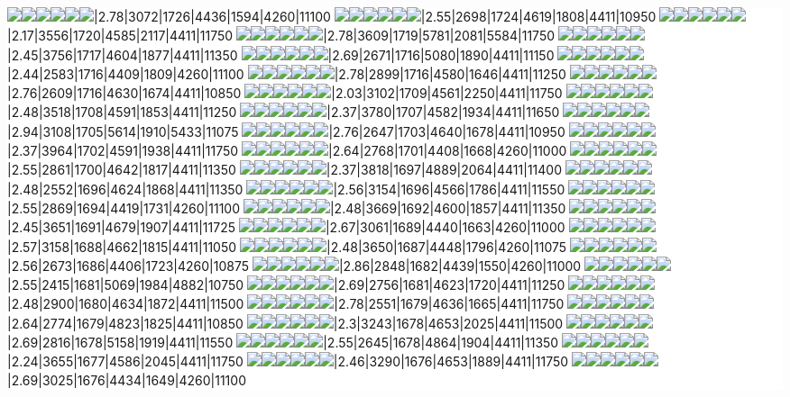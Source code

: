 ![](/item/6695.png)![](/item/3095.png)![](/item/6676.png)![](/item/1001.png)![](/item/1053.png)![](/item/1038.png)|2.78|3072|1726|4436|1594|4260|11100
![](/item/3153.png)![](/item/6695.png)![](/item/6696.png)![](/item/1001.png)![](/item/1055.png)![](/item/1038.png)|2.55|2698|1724|4619|1808|4411|10950
![](/item/3033.png)![](/item/3142.png)![](/item/3087.png)![](/item/1053.png)![](/item/1055.png)![](/item/1038.png)|2.17|3556|1720|4585|2117|4411|11750
![](/item/6695.png)![](/item/3142.png)![](/item/6673.png)![](/item/1055.png)![](/item/1038.png)![](/item/1038.png)|2.78|3609|1719|5781|2081|5584|11750
![](/item/6695.png)![](/item/3142.png)![](/item/6696.png)![](/item/1053.png)![](/item/1055.png)![](/item/1038.png)|2.45|3756|1717|4604|1877|4411|11350
![](/item/3153.png)![](/item/6695.png)![](/item/3072.png)![](/item/1001.png)![](/item/1055.png)![](/item/1038.png)|2.69|2671|1716|5080|1890|4411|11150
![](/item/6695.png)![](/item/6672.png)![](/item/3087.png)![](/item/1001.png)![](/item/1053.png)![](/item/1038.png)|2.44|2583|1716|4409|1809|4260|11100
![](/item/6695.png)![](/item/3033.png)![](/item/3094.png)![](/item/1053.png)![](/item/1055.png)![](/item/1038.png)|2.78|2899|1716|4580|1646|4411|11250
![](/item/3153.png)![](/item/6695.png)![](/item/3004.png)![](/item/1001.png)![](/item/1055.png)![](/item/1038.png)|2.76|2609|1716|4630|1674|4411|10850
![](/item/6672.png)![](/item/3142.png)![](/item/3095.png)![](/item/1053.png)![](/item/1055.png)![](/item/1038.png)|2.03|3102|1709|4561|2250|4411|11750
![](/item/6695.png)![](/item/3142.png)![](/item/3004.png)![](/item/1053.png)![](/item/1055.png)![](/item/1038.png)|2.48|3518|1708|4591|1853|4411|11250
![](/item/3033.png)![](/item/3142.png)![](/item/3004.png)![](/item/1053.png)![](/item/1055.png)![](/item/1038.png)|2.37|3780|1707|4582|1934|4411|11650
![](/item/6695.png)![](/item/3033.png)![](/item/6673.png)![](/item/1001.png)![](/item/1038.png)![](/item/1037.png)|2.94|3108|1705|5614|1910|5433|11075
![](/item/3153.png)![](/item/6695.png)![](/item/6693.png)![](/item/1001.png)![](/item/1055.png)![](/item/1038.png)|2.76|2647|1703|4640|1678|4411|10950
![](/item/3033.png)![](/item/3142.png)![](/item/6693.png)![](/item/1053.png)![](/item/1055.png)![](/item/1038.png)|2.37|3964|1702|4591|1938|4411|11750
![](/item/6695.png)![](/item/6672.png)![](/item/3004.png)![](/item/1001.png)![](/item/1053.png)![](/item/1038.png)|2.64|2768|1701|4408|1668|4260|11000
![](/item/3153.png)![](/item/3033.png)![](/item/6696.png)![](/item/1001.png)![](/item/1055.png)![](/item/1038.png)|2.55|2861|1700|4642|1817|4411|11350
![](/item/3033.png)![](/item/3142.png)![](/item/3072.png)![](/item/1055.png)![](/item/1038.png)![](/item/1036.png)|2.37|3818|1697|4889|2064|4411|11400
![](/item/3153.png)![](/item/3033.png)![](/item/3087.png)![](/item/1001.png)![](/item/1055.png)![](/item/1038.png)|2.48|2552|1696|4624|1868|4411|11350
![](/item/6695.png)![](/item/3142.png)![](/item/3091.png)![](/item/1053.png)![](/item/1055.png)![](/item/1038.png)|2.56|3154|1696|4566|1786|4411|11550
![](/item/6695.png)![](/item/6672.png)![](/item/6696.png)![](/item/1001.png)![](/item/1053.png)![](/item/1038.png)|2.55|2869|1694|4419|1731|4260|11100
![](/item/6695.png)![](/item/3142.png)![](/item/6693.png)![](/item/1053.png)![](/item/1055.png)![](/item/1038.png)|2.48|3669|1692|4600|1857|4411|11350
![](/item/6695.png)![](/item/3142.png)![](/item/3074.png)![](/item/1055.png)![](/item/1038.png)![](/item/1037.png)|2.45|3651|1691|4679|1907|4411|11725
![](/item/6695.png)![](/item/3033.png)![](/item/3508.png)![](/item/1001.png)![](/item/1053.png)![](/item/1038.png)|2.67|3061|1689|4440|1663|4260|11000
![](/item/6695.png)![](/item/3033.png)![](/item/3074.png)![](/item/1001.png)![](/item/1055.png)![](/item/1038.png)|2.57|3158|1688|4662|1815|4411|11050
![](/item/6695.png)![](/item/3142.png)![](/item/3179.png)![](/item/1053.png)![](/item/1038.png)![](/item/1037.png)|2.48|3650|1687|4448|1796|4260|11075
![](/item/6695.png)![](/item/3033.png)![](/item/3091.png)![](/item/1001.png)![](/item/1053.png)![](/item/1037.png)|2.56|2673|1686|4406|1723|4260|10875
![](/item/6695.png)![](/item/3095.png)![](/item/3004.png)![](/item/1001.png)![](/item/1053.png)![](/item/1038.png)|2.86|2848|1682|4439|1550|4260|11000
![](/item/3153.png)![](/item/6695.png)![](/item/6609.png)![](/item/1001.png)![](/item/1055.png)![](/item/1038.png)|2.55|2415|1681|5069|1984|4882|10750
![](/item/3153.png)![](/item/3033.png)![](/item/3004.png)![](/item/1001.png)![](/item/1055.png)![](/item/1038.png)|2.69|2756|1681|4623|1720|4411|11250
![](/item/3153.png)![](/item/3142.png)![](/item/3087.png)![](/item/1055.png)![](/item/1038.png)![](/item/1036.png)|2.48|2900|1680|4634|1872|4411|11500
![](/item/3153.png)![](/item/6695.png)![](/item/3046.png)![](/item/1055.png)![](/item/1038.png)![](/item/1038.png)|2.78|2551|1679|4636|1665|4411|11750
![](/item/6695.png)![](/item/6672.png)![](/item/3072.png)![](/item/1001.png)![](/item/1055.png)![](/item/1038.png)|2.64|2774|1679|4823|1825|4411|10850
![](/item/3153.png)![](/item/3142.png)![](/item/6696.png)![](/item/1055.png)![](/item/1038.png)![](/item/1036.png)|2.3|3243|1678|4653|2025|4411|11500
![](/item/3153.png)![](/item/3033.png)![](/item/3072.png)![](/item/1001.png)![](/item/1055.png)![](/item/1038.png)|2.69|2816|1678|5158|1919|4411|11550
![](/item/3153.png)![](/item/6695.png)![](/item/3074.png)![](/item/1001.png)![](/item/1055.png)![](/item/1038.png)|2.55|2645|1678|4864|1904|4411|11350
![](/item/3095.png)![](/item/3142.png)![](/item/6676.png)![](/item/1053.png)![](/item/1055.png)![](/item/1038.png)|2.24|3655|1677|4586|2045|4411|11750
![](/item/3153.png)![](/item/3142.png)![](/item/3179.png)![](/item/1055.png)![](/item/1038.png)![](/item/1038.png)|2.46|3290|1676|4653|1889|4411|11750
![](/item/6695.png)![](/item/6676.png)![](/item/3087.png)![](/item/1001.png)![](/item/1053.png)![](/item/1038.png)|2.69|3025|1676|4434|1649|4260|11100